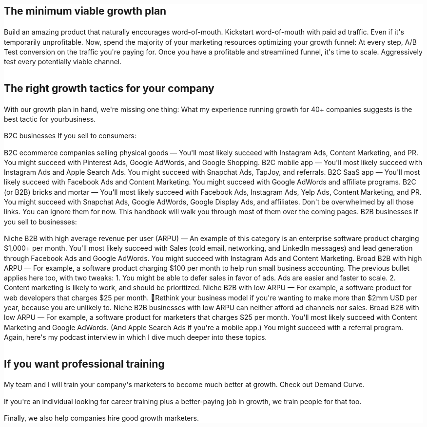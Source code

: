 ## The minimum viable growth plan
Build an amazing product that naturally encourages word-of-mouth. 
Kickstart word-of-mouth with paid ad traffic. Even if it's temporarily unprofitable.
Now, spend the majority of your marketing resources optimizing your growth funnel: At every step, A/B Test conversion on the traffic you're paying for.
Once you have a profitable and streamlined funnel, it's time to scale. Aggressively test every potentially viable channel.
## The right growth tactics for your company
With our growth plan in hand, we're missing one thing: What my experience running growth for 40+ companies suggests is the best tactic for yourbusiness.

B2C businesses
If you sell to consumers:

B2C ecommerce companies selling physical goods — You'll most likely succeed with Instagram Ads, Content Marketing, and PR. You might succeed with Pinterest Ads, Google AdWords, and Google Shopping.
B2C mobile app — You'll most likely succeed with Instagram Ads and Apple Search Ads. You might succeed with Snapchat Ads, TapJoy, and referrals.
B2C SaaS app — You'll most likely succeed with Facebook Ads and Content Marketing. You might succeed with Google AdWords and affiliate programs.
B2C (or B2B) bricks and mortar — You'll most likely succeed with Facebook Ads, Instagram Ads, Yelp Ads, Content Marketing, and PR. You might succeed with Snapchat Ads, Google AdWords, Google Display Ads, and affiliates.
Don't be overwhelmed by all those links. You can ignore them for now. This handbook will walk you through most of them over the coming pages.
B2B businesses
If you sell to businesses:

Niche B2B with high average revenue per user (ARPU) — An example of this category is an enterprise software product charging $1,000+ per month. You'll most likely succeed with Sales (cold email, networking, and LinkedIn messages) and lead generation through Facebook Ads and Google AdWords. You might succeed with Instagram Ads and Content Marketing.
Broad B2B with high ARPU — For example, a software product charging $100 per month to help run small business accounting. The previous bullet applies here too, with two tweaks: 1. You might be able to defer sales in favor of ads. Ads are easier and faster to scale. 2. Content marketing is likely to work, and should be prioritized.
Niche B2B with low ARPU — For example, a software product for web developers that charges $25 per month. 🚨Rethink your business model if you're wanting to make more than $2mm USD per year, because you are unlikely to. Niche B2B businesses with low ARPU can neither afford ad channels nor sales.
Broad B2B with low ARPU — For example, a software product for marketers that charges $25 per month. You'll most likely succeed with Content Marketing and Google AdWords. (And Apple Search Ads if you're a mobile app.) You might succeed with a referral program.
Again, here's my podcast interview in which I dive much deeper into these topics.

## If you want professional training
My team and I will train your company's marketers to become much better at growth. Check out Demand Curve.

If you're an individual looking for career training plus a better-paying job in growth, we train people for that too.

Finally, we also help companies hire good growth marketers.


